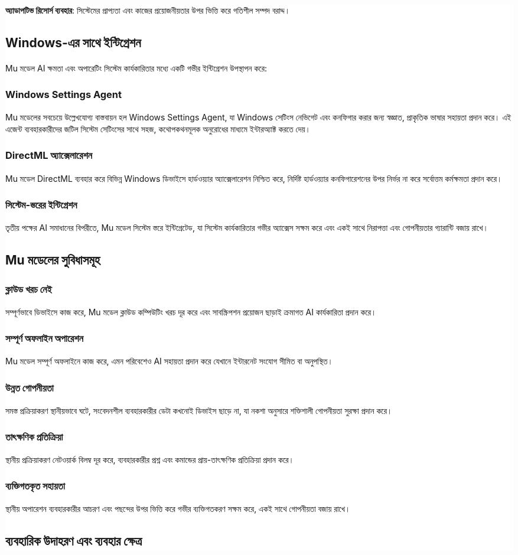 **অ্যাডাপটিভ রিসোর্স ব্যবহার**: সিস্টেমের প্রাপ্যতা এবং কাজের প্রয়োজনীয়তার উপর ভিত্তি করে গতিশীল সম্পদ বরাদ্দ।

## Windows-এর সাথে ইন্টিগ্রেশন

Mu মডেল AI ক্ষমতা এবং অপারেটিং সিস্টেম কার্যকারিতার মধ্যে একটি গভীর ইন্টিগ্রেশন উপস্থাপন করে:

### Windows Settings Agent

Mu মডেলের সবচেয়ে উল্লেখযোগ্য বাস্তবায়ন হল Windows Settings Agent, যা Windows সেটিংস নেভিগেট এবং কনফিগার করার জন্য স্বজ্ঞাত, প্রাকৃতিক ভাষার সহায়তা প্রদান করে। এই এজেন্ট ব্যবহারকারীদের জটিল সিস্টেম সেটিংসের সাথে সহজ, কথোপকথনমূলক অনুরোধের মাধ্যমে ইন্টারঅ্যাক্ট করতে দেয়।

### DirectML অ্যাক্সেলারেশন

Mu মডেল DirectML ব্যবহার করে বিভিন্ন Windows ডিভাইসে হার্ডওয়্যার অ্যাক্সেলারেশন নিশ্চিত করে, নির্দিষ্ট হার্ডওয়্যার কনফিগারেশনের উপর নির্ভর না করে সর্বোত্তম কর্মক্ষমতা প্রদান করে।

### সিস্টেম-স্তরের ইন্টিগ্রেশন

তৃতীয় পক্ষের AI সমাধানের বিপরীতে, Mu মডেল সিস্টেম স্তরে ইন্টিগ্রেটেড, যা সিস্টেম কার্যকারিতার গভীর অ্যাক্সেস সক্ষম করে এবং একই সাথে নিরাপত্তা এবং গোপনীয়তার গ্যারান্টি বজায় রাখে।

## Mu মডেলের সুবিধাসমূহ

### ক্লাউড খরচ নেই

সম্পূর্ণভাবে ডিভাইসে কাজ করে, Mu মডেল ক্লাউড কম্পিউটিং খরচ দূর করে এবং সাবস্ক্রিপশন প্রয়োজন ছাড়াই ক্রমাগত AI কার্যকারিতা প্রদান করে।

### সম্পূর্ণ অফলাইন অপারেশন

Mu মডেল সম্পূর্ণ অফলাইনে কাজ করে, এমন পরিবেশেও AI সহায়তা প্রদান করে যেখানে ইন্টারনেট সংযোগ সীমিত বা অনুপস্থিত।

### উন্নত গোপনীয়তা

সমস্ত প্রক্রিয়াকরণ স্থানীয়ভাবে ঘটে, সংবেদনশীল ব্যবহারকারীর ডেটা কখনোই ডিভাইস ছাড়ে না, যা নকশা অনুসারে শক্তিশালী গোপনীয়তা সুরক্ষা প্রদান করে।

### তাৎক্ষণিক প্রতিক্রিয়া

স্থানীয় প্রক্রিয়াকরণ নেটওয়ার্ক বিলম্ব দূর করে, ব্যবহারকারীর প্রশ্ন এবং কমান্ডের প্রায়-তাৎক্ষণিক প্রতিক্রিয়া প্রদান করে।

### ব্যক্তিগতকৃত সহায়তা

স্থানীয় অপারেশন ব্যবহারকারীর আচরণ এবং পছন্দের উপর ভিত্তি করে গভীর ব্যক্তিগতকরণ সক্ষম করে, একই সাথে গোপনীয়তা বজায় রাখে।

## ব্যবহারিক উদাহরণ এবং ব্যবহার ক্ষেত্র
